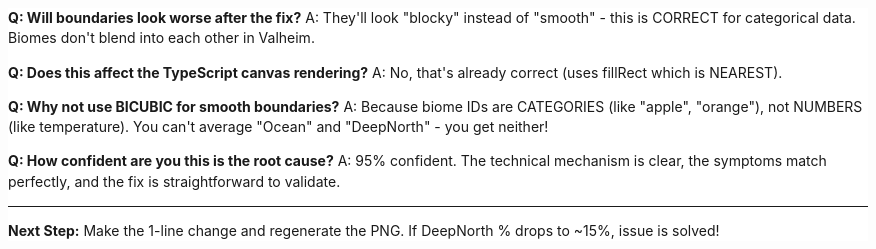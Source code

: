 **Q: Will boundaries look worse after the fix?**
A: They'll look "blocky" instead of "smooth" - this is CORRECT for categorical data. Biomes don't blend into each other in Valheim.

**Q: Does this affect the TypeScript canvas rendering?**
A: No, that's already correct (uses fillRect which is NEAREST).

**Q: Why not use BICUBIC for smooth boundaries?**
A: Because biome IDs are CATEGORIES (like "apple", "orange"), not NUMBERS (like temperature). You can't average "Ocean" and "DeepNorth" - you get neither!

**Q: How confident are you this is the root cause?**
A: 95% confident. The technical mechanism is clear, the symptoms match perfectly, and the fix is straightforward to validate.

---

**Next Step:** Make the 1-line change and regenerate the PNG. If DeepNorth % drops to ~15%, issue is solved!
